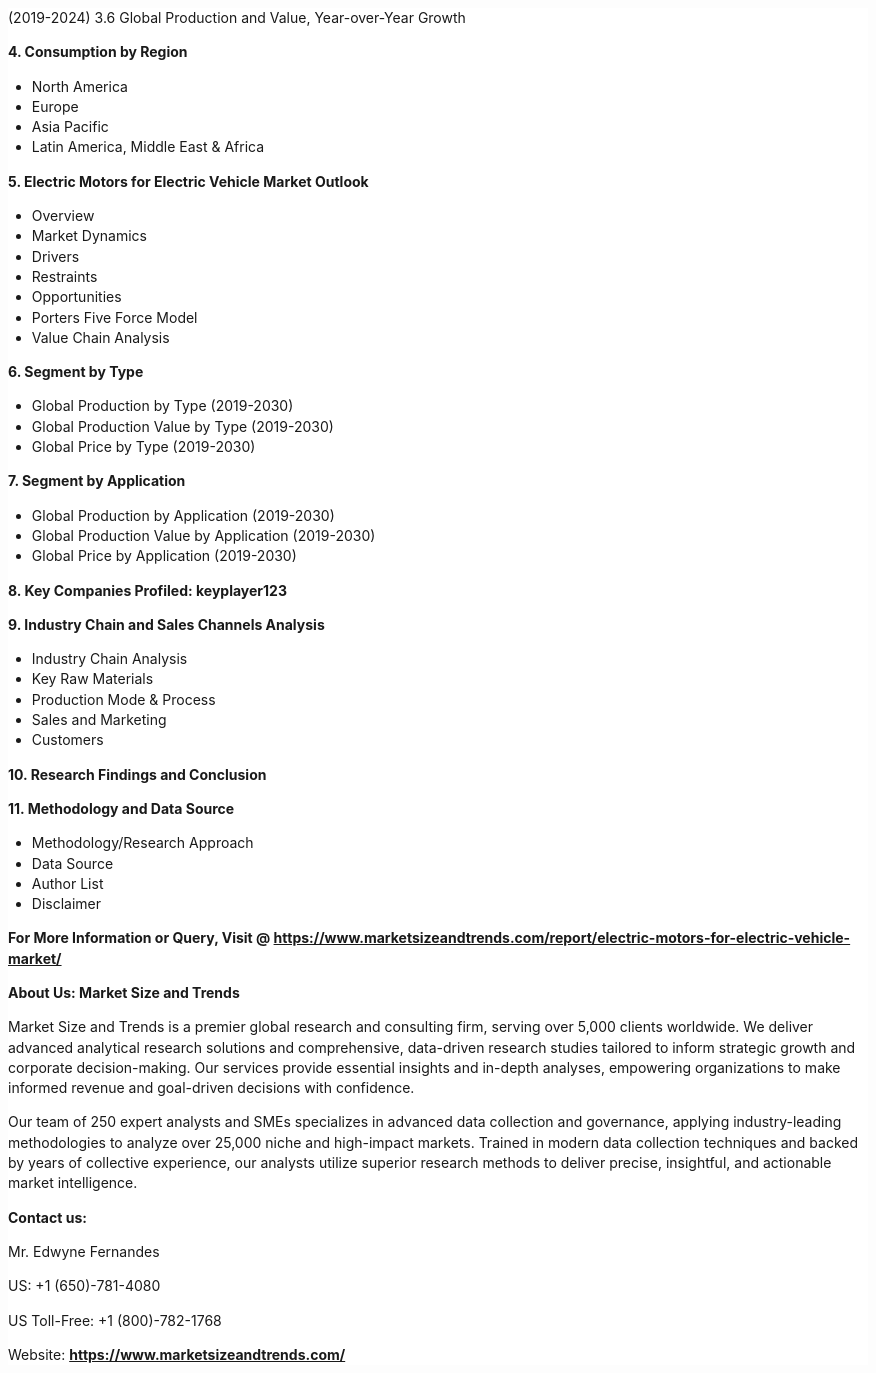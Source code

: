 (2019-2024) 3.6 Global Production and Value, Year-over-Year Growth</li></ul><p><strong>4. Consumption by Region</strong></p><ul><li>North America</li><li>Europe</li><li>Asia Pacific</li><li>Latin America, Middle East &amp; Africa</li></ul><p><strong>5. Electric Motors for Electric Vehicle Market Outlook</strong></p><ul><li>Overview</li><li>Market Dynamics</li><li>Drivers</li><li>Restraints</li><li>Opportunities</li><li>Porters Five Force Model</li><li>Value Chain Analysis&nbsp;</li></ul><p><strong>6. Segment by Type</strong></p><ul><li>Global Production by Type (2019-2030)</li><li>Global Production Value by Type (2019-2030)</li><li>Global Price by Type (2019-2030)</li></ul><p><strong>7. Segment by Application</strong></p><ul><li>Global Production by Application (2019-2030)</li><li>Global Production Value by Application (2019-2030)</li><li>Global Price by Application (2019-2030)</li></ul><p><strong>8. Key Companies Profiled: keyplayer123</strong></p><p><strong>9. Industry Chain and Sales Channels Analysis</strong></p><ul><li>Industry Chain Analysis</li><li>Key Raw Materials</li><li>Production Mode &amp; Process</li><li>Sales and Marketing</li><li>Customers</li></ul><p><strong>10. Research Findings and Conclusion</strong></p><p><strong>11. Methodology and Data Source</strong></p><ul><li>Methodology/Research Approach</li><li>Data Source</li><li>Author List</li><li>Disclaimer</li></ul></p><p><strong>For More Information or Query, Visit @ <a href="https://www.marketsizeandtrends.com/report/electric-motors-for-electric-vehicle-market/">https://www.marketsizeandtrends.com/report/electric-motors-for-electric-vehicle-market/</a></strong></p><p><strong>About Us: Market Size and Trends</strong></p><p>Market Size and Trends is a premier global research and consulting firm, serving over 5,000 clients worldwide. We deliver advanced analytical research solutions and comprehensive, data-driven research studies tailored to inform strategic growth and corporate decision-making. Our services provide essential insights and in-depth analyses, empowering organizations to make informed revenue and goal-driven decisions with confidence.</p><p>Our team of 250 expert analysts and SMEs specializes in advanced data collection and governance, applying industry-leading methodologies to analyze over 25,000 niche and high-impact markets. Trained in modern data collection techniques and backed by years of collective experience, our analysts utilize superior research methods to deliver precise, insightful, and actionable market intelligence.</p><p><strong>Contact us:</strong></p><p>Mr. Edwyne Fernandes</p><p>US: +1 (650)-781-4080</p><p>US Toll-Free: +1 (800)-782-1768</p><p>Website: <strong><a href="https://www.marketsizeandtrends.com/">https://www.marketsizeandtrends.com/</a></strong></p>
